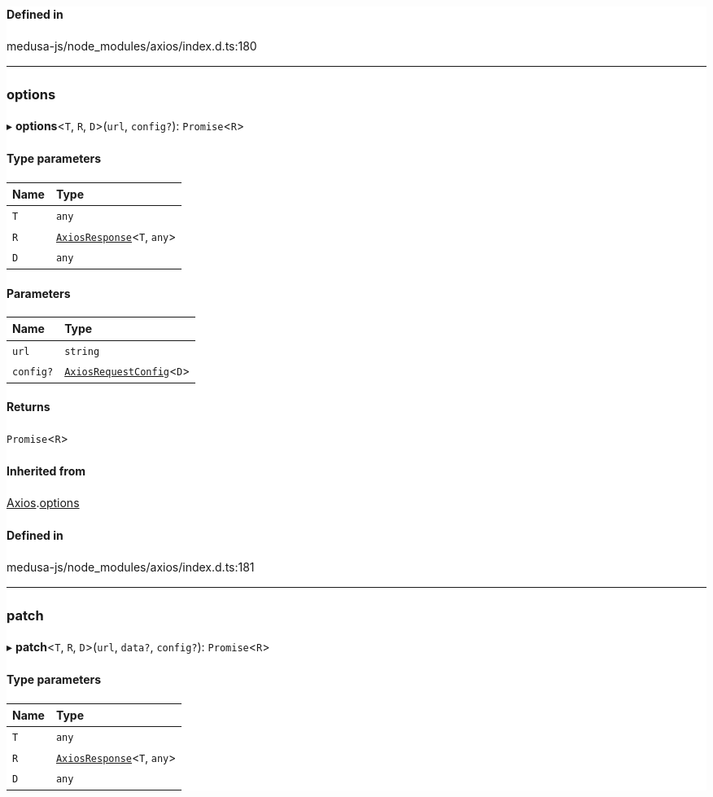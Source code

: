 #### Defined in

medusa-js/node_modules/axios/index.d.ts:180

___

### options

▸ **options**<`T`, `R`, `D`\>(`url`, `config?`): `Promise`<`R`\>

#### Type parameters

| Name | Type |
| :------ | :------ |
| `T` | `any` |
| `R` | [`AxiosResponse`](internal.AxiosResponse.md)<`T`, `any`\> |
| `D` | `any` |

#### Parameters

| Name | Type |
| :------ | :------ |
| `url` | `string` |
| `config?` | [`AxiosRequestConfig`](internal.AxiosRequestConfig.md)<`D`\> |

#### Returns

`Promise`<`R`\>

#### Inherited from

[Axios](../classes/internal.Axios.md).[options](../classes/internal.Axios.md#options)

#### Defined in

medusa-js/node_modules/axios/index.d.ts:181

___

### patch

▸ **patch**<`T`, `R`, `D`\>(`url`, `data?`, `config?`): `Promise`<`R`\>

#### Type parameters

| Name | Type |
| :------ | :------ |
| `T` | `any` |
| `R` | [`AxiosResponse`](internal.AxiosResponse.md)<`T`, `any`\> |
| `D` | `any` |
